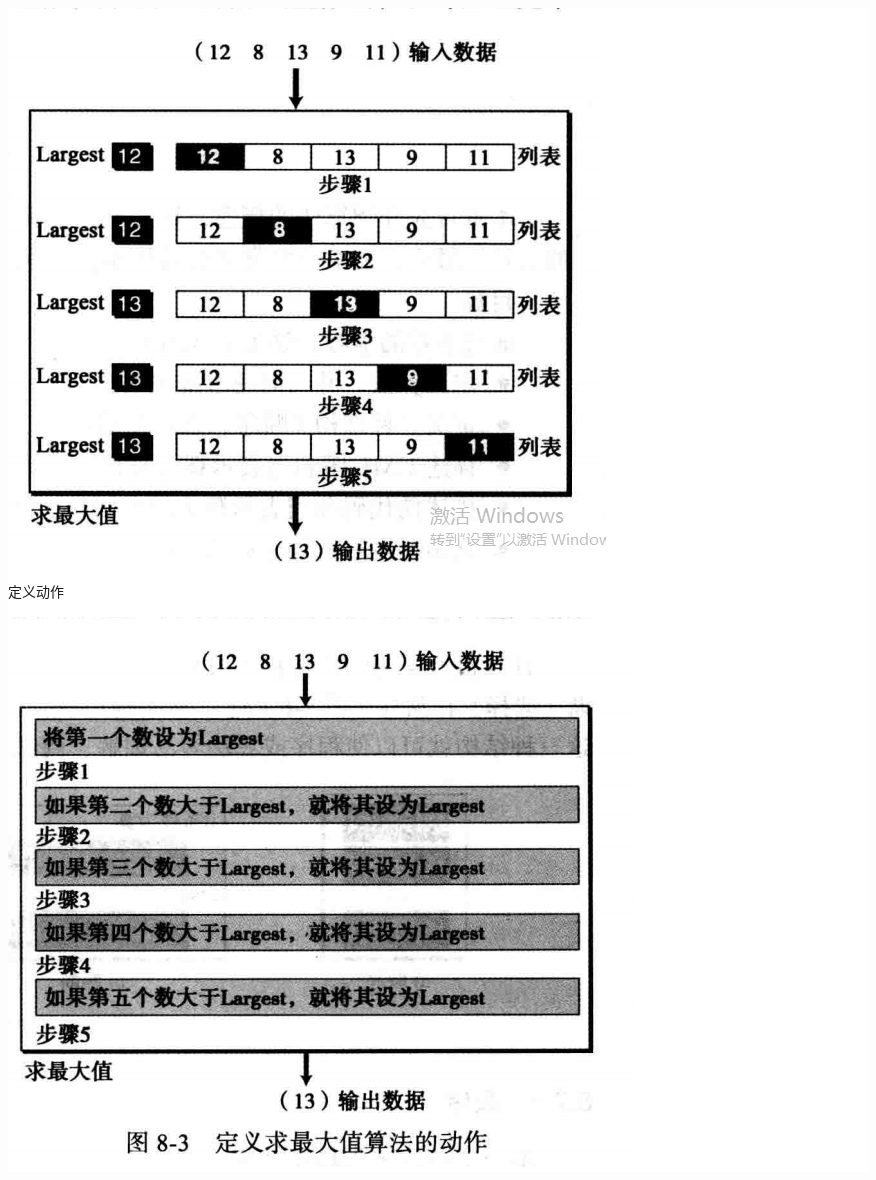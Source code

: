 ![image-20221113191428792](算法.assets/image-20221113191428792.png)

定义动作

![image-20221113191501845](算法.assets/image-20221113191501845.png)
